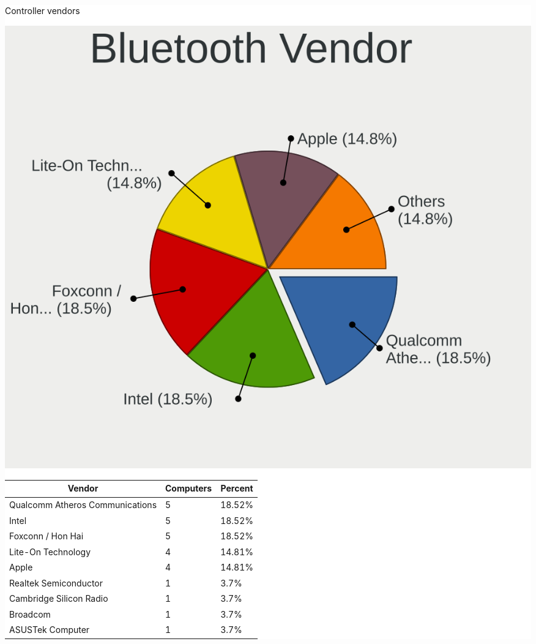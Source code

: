 Controller vendors

![Bluetooth Vendor](./images/pie_chart/bt_vendor.svg)


| Vendor                          | Computers | Percent |
|---------------------------------|-----------|---------|
| Qualcomm Atheros Communications | 5         | 18.52%  |
| Intel                           | 5         | 18.52%  |
| Foxconn / Hon Hai               | 5         | 18.52%  |
| Lite-On Technology              | 4         | 14.81%  |
| Apple                           | 4         | 14.81%  |
| Realtek Semiconductor           | 1         | 3.7%    |
| Cambridge Silicon Radio         | 1         | 3.7%    |
| Broadcom                        | 1         | 3.7%    |
| ASUSTek Computer                | 1         | 3.7%    |
